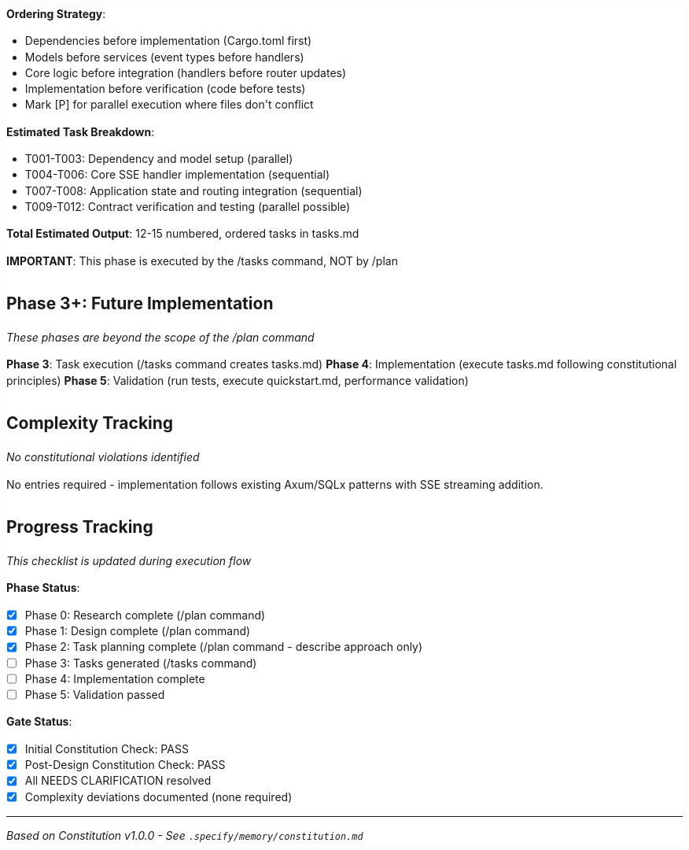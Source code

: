 **Ordering Strategy**:
- Dependencies before implementation (Cargo.toml first)
- Models before services (event types before handlers)
- Core logic before integration (handlers before router updates)
- Implementation before verification (code before tests)
- Mark [P] for parallel execution where files don't conflict

**Estimated Task Breakdown**:
- T001-T003: Dependency and model setup (parallel)
- T004-T006: Core SSE handler implementation (sequential)
- T007-T008: Application state and routing integration (sequential)
- T009-T012: Contract verification and testing (parallel possible)

**Total Estimated Output**: 12-15 numbered, ordered tasks in tasks.md

**IMPORTANT**: This phase is executed by the /tasks command, NOT by /plan

## Phase 3+: Future Implementation
*These phases are beyond the scope of the /plan command*

**Phase 3**: Task execution (/tasks command creates tasks.md)
**Phase 4**: Implementation (execute tasks.md following constitutional principles)
**Phase 5**: Validation (run tests, execute quickstart.md, performance validation)

## Complexity Tracking
*No constitutional violations identified*

No entries required - implementation follows existing Axum/SQLx patterns with SSE streaming addition.

## Progress Tracking
*This checklist is updated during execution flow*

**Phase Status**:
- [x] Phase 0: Research complete (/plan command)
- [x] Phase 1: Design complete (/plan command)
- [x] Phase 2: Task planning complete (/plan command - describe approach only)
- [ ] Phase 3: Tasks generated (/tasks command)
- [ ] Phase 4: Implementation complete
- [ ] Phase 5: Validation passed

**Gate Status**:
- [x] Initial Constitution Check: PASS
- [x] Post-Design Constitution Check: PASS
- [x] All NEEDS CLARIFICATION resolved
- [x] Complexity deviations documented (none required)

---
*Based on Constitution v1.0.0 - See `.specify/memory/constitution.md`*
